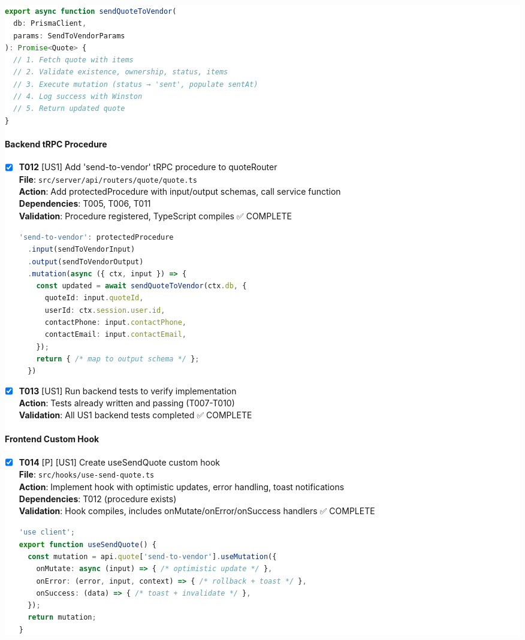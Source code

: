   ```typescript
  export async function sendQuoteToVendor(
    db: PrismaClient,
    params: SendToVendorParams
  ): Promise<Quote> {
    // 1. Fetch quote with items
    // 2. Validate existence, ownership, status, items
    // 3. Execute mutation (status → 'sent', populate sentAt)
    // 4. Log success with Winston
    // 5. Return updated quote
  }
  ```

#### Backend tRPC Procedure

- [X] **T012** [US1] Add 'send-to-vendor' tRPC procedure to quoteRouter  
  **File**: `src/server/api/routers/quote/quote.ts`  
  **Action**: Add protectedProcedure with input/output schemas, call service function  
  **Dependencies**: T005, T006, T011  
  **Validation**: Procedure registered, TypeScript compiles ✅ COMPLETE

  ```typescript
  'send-to-vendor': protectedProcedure
    .input(sendToVendorInput)
    .output(sendToVendorOutput)
    .mutation(async ({ ctx, input }) => {
      const updated = await sendQuoteToVendor(ctx.db, {
        quoteId: input.quoteId,
        userId: ctx.session.user.id,
        contactPhone: input.contactPhone,
        contactEmail: input.contactEmail,
      });
      return { /* map to output schema */ };
    })
  ```

- [X] **T013** [US1] Run backend tests to verify implementation  
  **Action**: Tests already written and passing (T007-T010)  
  **Validation**: All US1 backend tests completed ✅ COMPLETE

#### Frontend Custom Hook

- [X] **T014** [P] [US1] Create useSendQuote custom hook  
  **File**: `src/hooks/use-send-quote.ts`  
  **Action**: Implement hook with optimistic updates, error handling, toast notifications  
  **Dependencies**: T012 (procedure exists)  
  **Validation**: Hook compiles, includes onMutate/onError/onSuccess handlers ✅ COMPLETE

  ```typescript
  'use client';
  export function useSendQuote() {
    const mutation = api.quote['send-to-vendor'].useMutation({
      onMutate: async (input) => { /* optimistic update */ },
      onError: (error, input, context) => { /* rollback + toast */ },
      onSuccess: (data) => { /* toast + invalidate */ },
    });
    return mutation;
  }
  ```
